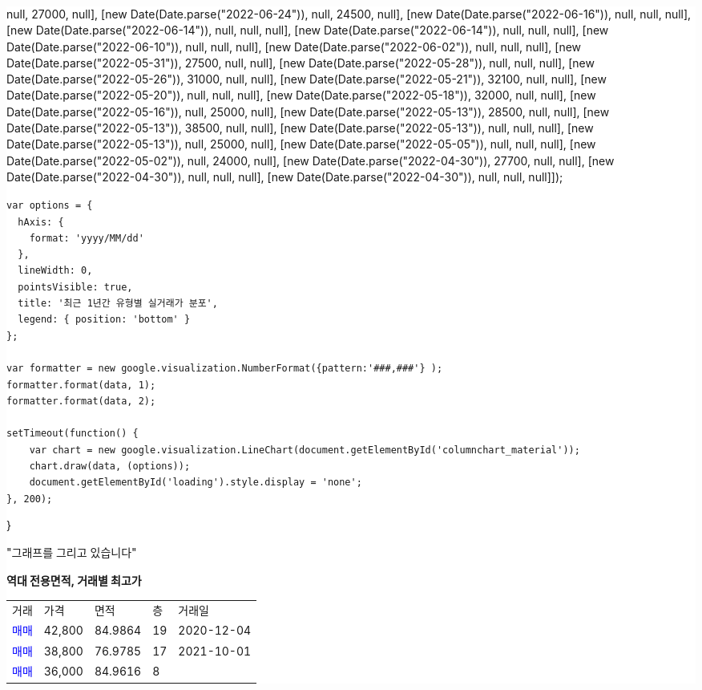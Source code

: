 null, 27000, null], [new Date(Date.parse("2022-06-24")), null, 24500, null], [new Date(Date.parse("2022-06-16")), null, null, null], [new Date(Date.parse("2022-06-14")), null, null, null], [new Date(Date.parse("2022-06-14")), null, null, null], [new Date(Date.parse("2022-06-10")), null, null, null], [new Date(Date.parse("2022-06-02")), null, null, null], [new Date(Date.parse("2022-05-31")), 27500, null, null], [new Date(Date.parse("2022-05-28")), null, null, null], [new Date(Date.parse("2022-05-26")), 31000, null, null], [new Date(Date.parse("2022-05-21")), 32100, null, null], [new Date(Date.parse("2022-05-20")), null, null, null], [new Date(Date.parse("2022-05-18")), 32000, null, null], [new Date(Date.parse("2022-05-16")), null, 25000, null], [new Date(Date.parse("2022-05-13")), 28500, null, null], [new Date(Date.parse("2022-05-13")), 38500, null, null], [new Date(Date.parse("2022-05-13")), null, null, null], [new Date(Date.parse("2022-05-13")), null, 25000, null], [new Date(Date.parse("2022-05-05")), null, null, null], [new Date(Date.parse("2022-05-02")), null, 24000, null], [new Date(Date.parse("2022-04-30")), 27700, null, null], [new Date(Date.parse("2022-04-30")), null, null, null], [new Date(Date.parse("2022-04-30")), null, null, null]]);

    var options = {
      hAxis: {
        format: 'yyyy/MM/dd'
      },    
      lineWidth: 0,
      pointsVisible: true,    
      title: '최근 1년간 유형별 실거래가 분포',
      legend: { position: 'bottom' }
    };

    var formatter = new google.visualization.NumberFormat({pattern:'###,###'} );
    formatter.format(data, 1);
    formatter.format(data, 2);
    
    setTimeout(function() {
        var chart = new google.visualization.LineChart(document.getElementById('columnchart_material'));
        chart.draw(data, (options));
        document.getElementById('loading').style.display = 'none';
    }, 200);
  }
</script>


<div id="loading" style="z-index:20; display: block; margin-left: 0px">"그래프를 그리고 있습니다"</div>
<div id="columnchart_material" style="width: 95%; margin-left: 0px; display: block"></div>

<b>역대 전용면적, 거래별 최고가</b>
<table class="sortable">
    <tr>
      <td>거래</td>
      <td>가격</td>
      <td>면적</td>
      <td>층</td>
      <td>거래일</td>
    </tr>
        <tr>
          <td><a style="color: blue">매매</a></td>
          <td>42,800</td>
          <td>84.9864</td>
          <td>19</td>
          <td>2020-12-04</td>
        </tr>            <tr>
          <td><a style="color: blue">매매</a></td>
          <td>38,800</td>
          <td>76.9785</td>
          <td>17</td>
          <td>2021-10-01</td>
        </tr>            <tr>
          <td><a style="color: blue">매매</a></td>
          <td>36,000</td>
          <td>84.9616</td>
          <td>8</td>